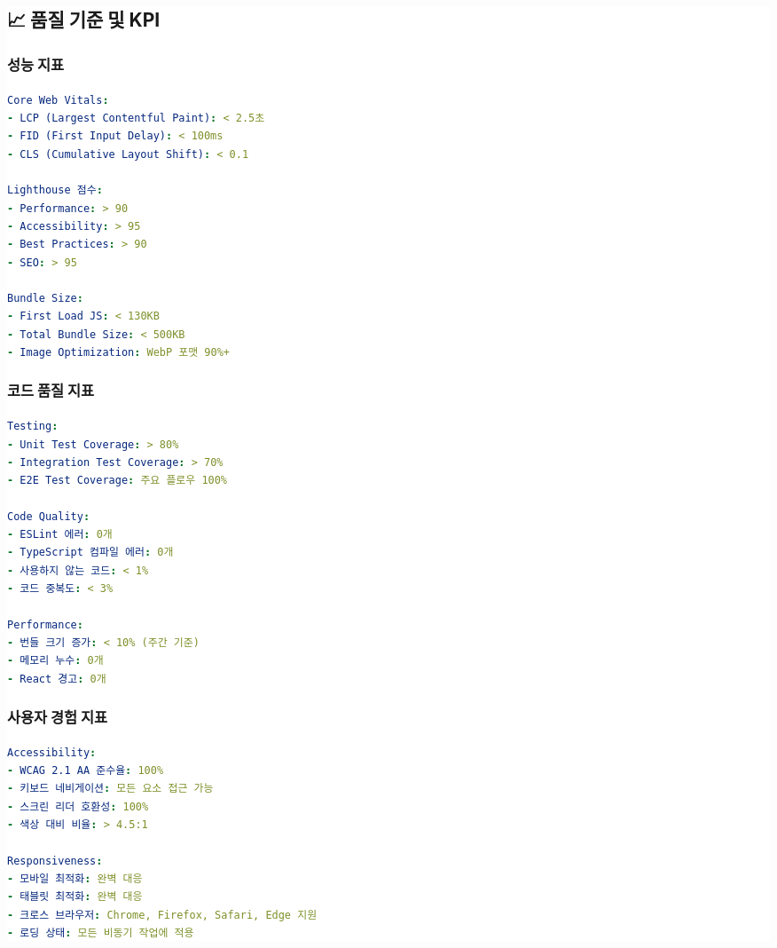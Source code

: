 ## 📈 품질 기준 및 KPI

### 성능 지표
```yaml
Core Web Vitals:
- LCP (Largest Contentful Paint): < 2.5초
- FID (First Input Delay): < 100ms
- CLS (Cumulative Layout Shift): < 0.1

Lighthouse 점수:
- Performance: > 90
- Accessibility: > 95
- Best Practices: > 90
- SEO: > 95

Bundle Size:
- First Load JS: < 130KB
- Total Bundle Size: < 500KB
- Image Optimization: WebP 포맷 90%+
```

### 코드 품질 지표
```yaml
Testing:
- Unit Test Coverage: > 80%
- Integration Test Coverage: > 70%
- E2E Test Coverage: 주요 플로우 100%

Code Quality:
- ESLint 에러: 0개
- TypeScript 컴파일 에러: 0개
- 사용하지 않는 코드: < 1%
- 코드 중복도: < 3%

Performance:
- 번들 크기 증가: < 10% (주간 기준)
- 메모리 누수: 0개
- React 경고: 0개
```

### 사용자 경험 지표
```yaml
Accessibility:
- WCAG 2.1 AA 준수율: 100%
- 키보드 네비게이션: 모든 요소 접근 가능
- 스크린 리더 호환성: 100%
- 색상 대비 비율: > 4.5:1

Responsiveness:
- 모바일 최적화: 완벽 대응
- 태블릿 최적화: 완벽 대응
- 크로스 브라우저: Chrome, Firefox, Safari, Edge 지원
- 로딩 상태: 모든 비동기 작업에 적용
```
